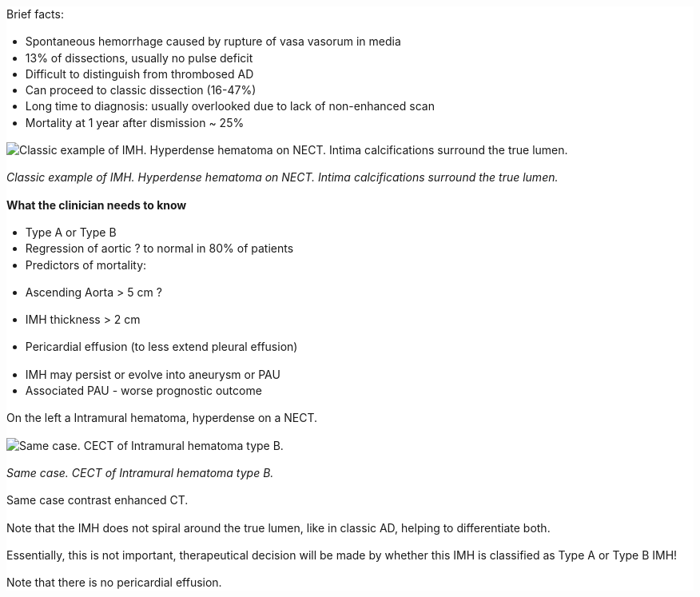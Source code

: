 

Brief facts:


* Spontaneous hemorrhage caused by rupture of vasa vasorum in media
* 13% of dissections, usually no pulse deficit
* Difficult to distinguish from thrombosed AD
* Can proceed to classic dissection (16-47%)
* Long time to diagnosis: usually overlooked due to lack of non-enhanced scan
* Mortality at 1 year after dismission ~ 25%








![Classic example of IMH. Hyperdense hematoma on NECT. Intima calcifications surround  the true lumen.](/assets/thoracic-aorta-the-acute-aortic-syndrome/a509797740d776_BLANCO---boog.jpg)

*Classic example of IMH. Hyperdense hematoma on NECT. Intima calcifications surround the true lumen.*




**What the clinician needs to know**


* Type A or Type B
* Regression of aortic ? to normal in 80% of patients
* Predictors of mortality:   

- Ascending Aorta > 5 cm ?  

- IMH thickness > 2 cm  

- Pericardial effusion (to less extend pleural effusion)
* IMH may persist or evolve into aneurysm or PAU
* Associated PAU - worse prognostic outcome

On the left a Intramural hematoma, hyperdense on a NECT.









![Same case. CECT of Intramural hematoma type B.](/assets/thoracic-aorta-the-acute-aortic-syndrome/a509797740dc6e_arterieel-imh.jpg)

*Same case. CECT of Intramural hematoma type B.*



Same case contrast enhanced CT.  

Note that the IMH does not spiral around the true lumen, like in classic AD, helping to differentiate both.   

Essentially, this is not important, therapeutical decision will be made by whether this IMH is classified as Type A or Type B IMH!   

Note that there is no pericardial effusion.   
